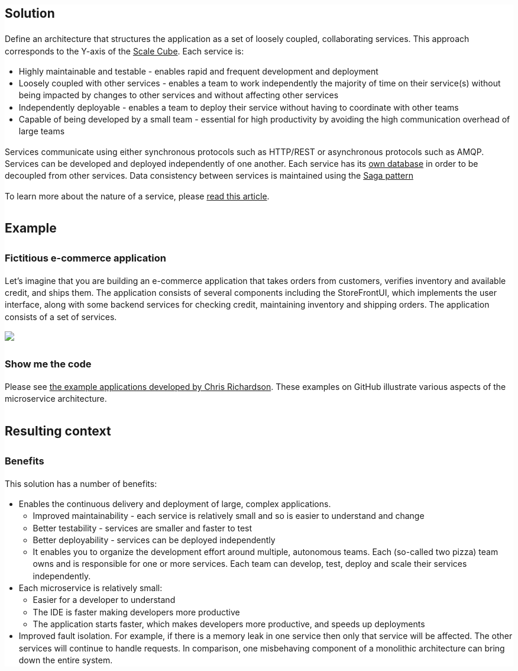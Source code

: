 ## Solution

Define an architecture that structures the application as a set of loosely coupled, collaborating services. This approach corresponds to the Y-axis of the [Scale Cube](https://microservices.io/articles/scalecube.html). Each service is:

- Highly maintainable and testable - enables rapid and frequent development and deployment
- Loosely coupled with other services - enables a team to work independently the majority of time on their service(s) without being impacted by changes to other services and without affecting other services
- Independently deployable - enables a team to deploy their service without having to coordinate with other teams
- Capable of being developed by a small team - essential for high productivity by avoiding the high communication overhead of large teams

Services communicate using either synchronous protocols such as HTTP/REST or asynchronous protocols such as AMQP. Services can be developed and deployed independently of one another. Each service has its [own database](https://microservices.io/patterns/data/database-per-service.html) in order to be decoupled from other services. Data consistency between services is maintained using the [Saga pattern](https://microservices.io/patterns/data/saga.html)

To learn more about the nature of a service, please [read this article](http://chrisrichardson.net/post/microservices/general/2019/02/16/whats-a-service-part-1.html).

## Example

### Fictitious e-commerce application

Let’s imagine that you are building an e-commerce application that takes orders from customers, verifies inventory and available credit, and ships them. The application consists of several components including the StoreFrontUI, which implements the user interface, along with some backend services for checking credit, maintaining inventory and shipping orders. The application consists of a set of services.

![](images/microservice_architecture.png)

### Show me the code

Please see [the example applications developed by Chris Richardson](https://eventuate.io/exampleapps.html). These examples on GitHub illustrate various aspects of the microservice architecture.

## Resulting context

### Benefits

This solution has a number of benefits:

- Enables the continuous delivery and deployment of large, complex applications.
  - Improved maintainability - each service is relatively small and so is easier to understand and change
  - Better testability - services are smaller and faster to test
  - Better deployability - services can be deployed independently
  - It enables you to organize the development effort around multiple, autonomous teams. Each (so-called two pizza) team owns and is responsible for one or more services. Each team can develop, test, deploy and scale their services independently.
- Each microservice is relatively small:
  - Easier for a developer to understand
  - The IDE is faster making developers more productive
  - The application starts faster, which makes developers more productive, and speeds up deployments
- Improved fault isolation. For example, if there is a memory leak in one service then only that service will be affected. The other services will continue to handle requests. In comparison, one misbehaving component of a monolithic architecture can bring down the entire system.